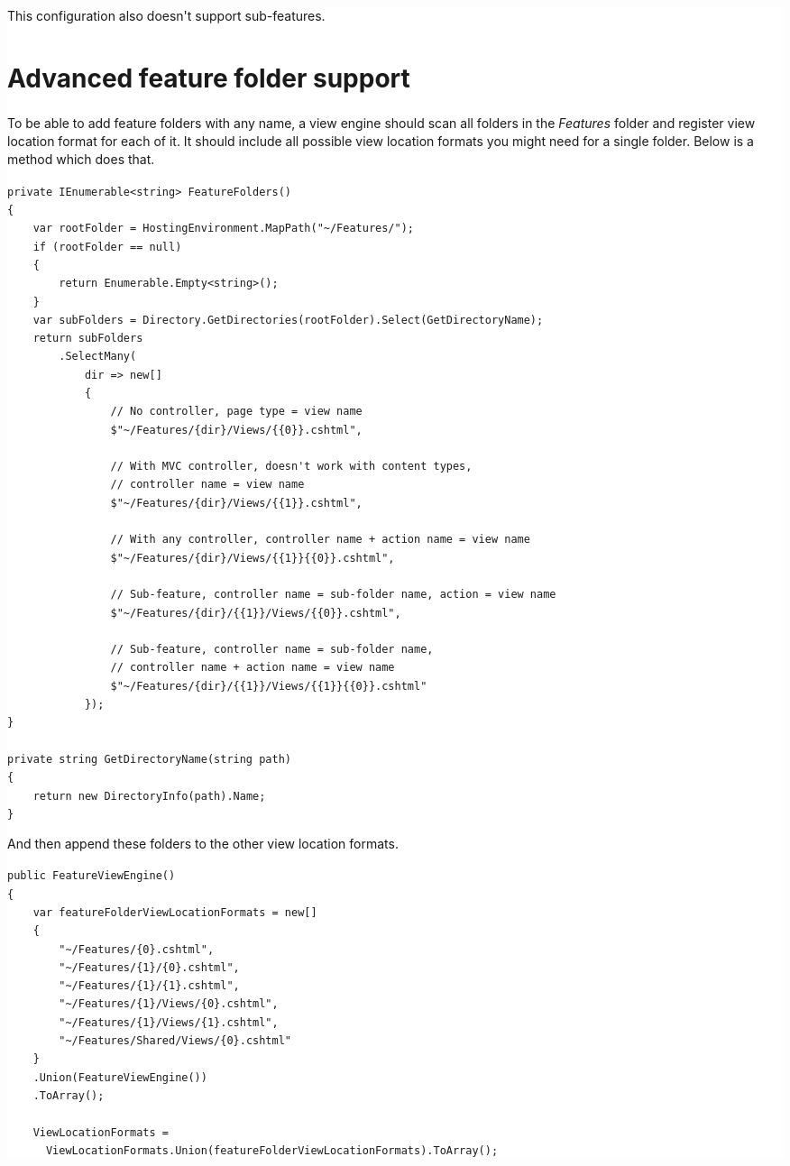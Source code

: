 This configuration also doesn't support sub-features.

# Advanced feature folder support

To be able to add feature folders with any name, a view engine should scan all folders in the _Features_ folder and register view location format for each of it. It should include all possible view location formats you might need for a single folder. Below is a method which does that.

```
private IEnumerable<string> FeatureFolders()
{
    var rootFolder = HostingEnvironment.MapPath("~/Features/");
    if (rootFolder == null)
    {
        return Enumerable.Empty<string>();
    }
    var subFolders = Directory.GetDirectories(rootFolder).Select(GetDirectoryName);
    return subFolders
        .SelectMany(
            dir => new[]
            {   
                // No controller, page type = view name
                $"~/Features/{dir}/Views/{{0}}.cshtml",

                // With MVC controller, doesn't work with content types,
                // controller name = view name
                $"~/Features/{dir}/Views/{{1}}.cshtml",

                // With any controller, controller name + action name = view name
                $"~/Features/{dir}/Views/{{1}}{{0}}.cshtml",

                // Sub-feature, controller name = sub-folder name, action = view name
                $"~/Features/{dir}/{{1}}/Views/{{0}}.cshtml",

                // Sub-feature, controller name = sub-folder name,
                // controller name + action name = view name
                $"~/Features/{dir}/{{1}}/Views/{{1}}{{0}}.cshtml"
            });
}

private string GetDirectoryName(string path)
{
    return new DirectoryInfo(path).Name;
}
```

And then append these folders to the other view location formats.

```
public FeatureViewEngine()
{
    var featureFolderViewLocationFormats = new[]
    {
        "~/Features/{0}.cshtml",
        "~/Features/{1}/{0}.cshtml",
        "~/Features/{1}/{1}.cshtml",
        "~/Features/{1}/Views/{0}.cshtml",
        "~/Features/{1}/Views/{1}.cshtml",
        "~/Features/Shared/Views/{0}.cshtml"
    }
    .Union(FeatureViewEngine())
    .ToArray();

    ViewLocationFormats =
      ViewLocationFormats.Union(featureFolderViewLocationFormats).ToArray();
```